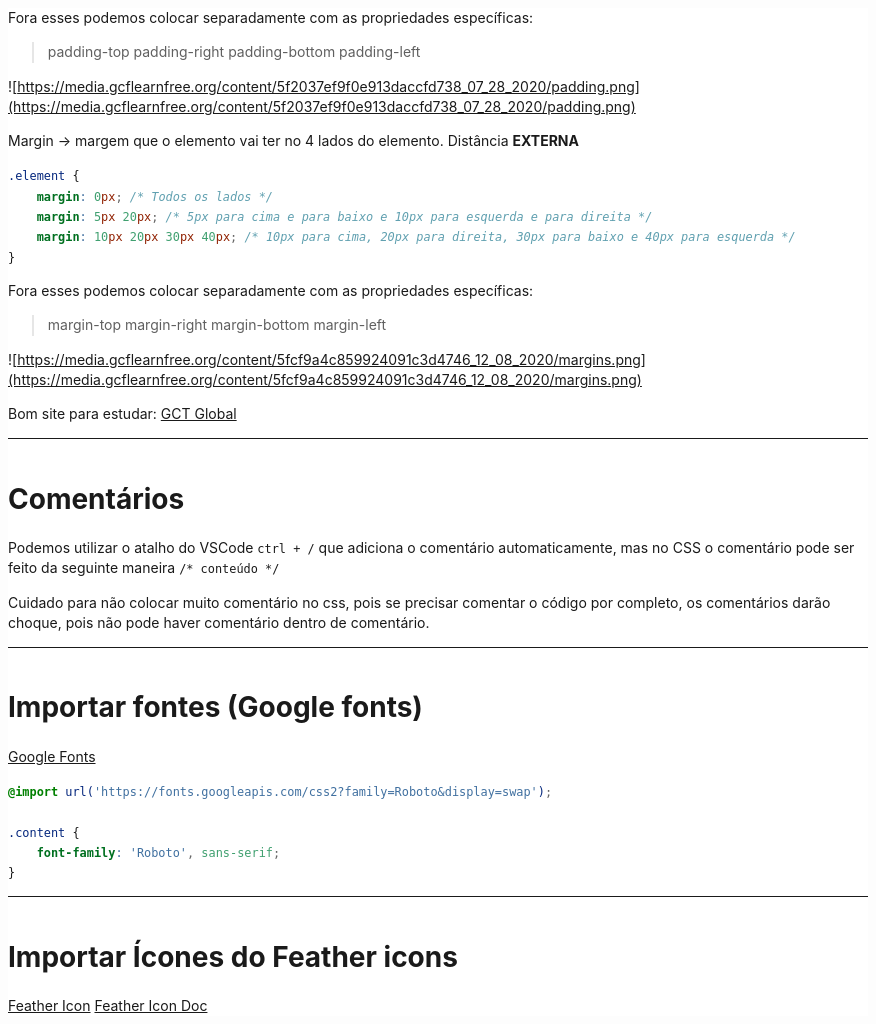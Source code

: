 Fora esses podemos colocar separadamente com as propriedades específicas:
> padding-top
> padding-right
> padding-bottom
> padding-left

![https://media.gcflearnfree.org/content/5f2037ef9f0e913daccfd738_07_28_2020/padding.png](https://media.gcflearnfree.org/content/5f2037ef9f0e913daccfd738_07_28_2020/padding.png)

Margin → margem que o elemento vai ter no 4 lados do elemento. Distância **EXTERNA**

```CSS
.element {
    margin: 0px; /* Todos os lados */
    margin: 5px 20px; /* 5px para cima e para baixo e 10px para esquerda e para direita */
    margin: 10px 20px 30px 40px; /* 10px para cima, 20px para direita, 30px para baixo e 40px para esquerda */
}
```

Fora esses podemos colocar separadamente com as propriedades específicas:
> margin-top
> margin-right
> margin-bottom
> margin-left

![https://media.gcflearnfree.org/content/5fcf9a4c859924091c3d4746_12_08_2020/margins.png](https://media.gcflearnfree.org/content/5fcf9a4c859924091c3d4746_12_08_2020/margins.png)

<p>Bom site para estudar: <a href="https://edu.gcfglobal.org/en/basic-css/">GCT Global</a></p>

---
# Comentários
Podemos utilizar o atalho do VSCode `ctrl + /` que adiciona o comentário automaticamente, mas no CSS o comentário pode ser feito da seguinte maneira `/* conteúdo */`

Cuidado para não colocar muito comentário no css, pois se precisar comentar o código por completo, os comentários darão choque, pois não pode haver comentário dentro de comentário.

---
# Importar fontes (Google fonts)
<a href="https://fonts.google.com/">Google Fonts</a>

```CSS
@import url('https://fonts.googleapis.com/css2?family=Roboto&display=swap');

.content {
    font-family: 'Roboto', sans-serif;
}
```

---
# Importar Ícones do Feather icons
<a href="https://feathericons.com/">Feather Icon</a>
<a href="https://github.com/feathericons/feather#feather">Feather Icon Doc</a>
